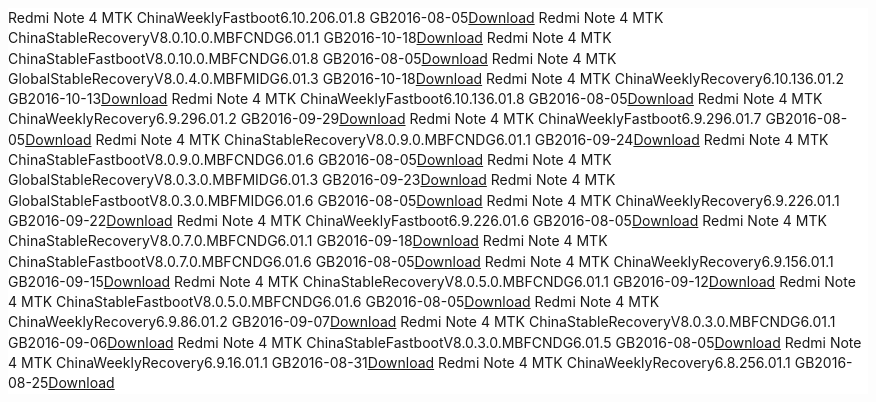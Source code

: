 <tr><td>Redmi Note 4 MTK China</td><td>Weekly</td><td>Fastboot</td><td>6.10.20</td><td>6.0</td><td>1.8 GB</td><td>2016-08-05</td><td><a href="/miui/nikel/weekly/6.10.20/">Download</a></td></tr>
<tr><td>Redmi Note 4 MTK China</td><td>Stable</td><td>Recovery</td><td>V8.0.10.0.MBFCNDG</td><td>6.0</td><td>1.1 GB</td><td>2016-10-18</td><td><a href="/miui/nikel/stable/V8.0.10.0.MBFCNDG/">Download</a></td></tr>
<tr><td>Redmi Note 4 MTK China</td><td>Stable</td><td>Fastboot</td><td>V8.0.10.0.MBFCNDG</td><td>6.0</td><td>1.8 GB</td><td>2016-08-05</td><td><a href="/miui/nikel/stable/V8.0.10.0.MBFCNDG/">Download</a></td></tr>
<tr><td>Redmi Note 4 MTK Global</td><td>Stable</td><td>Recovery</td><td>V8.0.4.0.MBFMIDG</td><td>6.0</td><td>1.3 GB</td><td>2016-10-18</td><td><a href="/miui/nikel/stable/V8.0.4.0.MBFMIDG/">Download</a></td></tr>
<tr><td>Redmi Note 4 MTK China</td><td>Weekly</td><td>Recovery</td><td>6.10.13</td><td>6.0</td><td>1.2 GB</td><td>2016-10-13</td><td><a href="/miui/nikel/weekly/6.10.13/">Download</a></td></tr>
<tr><td>Redmi Note 4 MTK China</td><td>Weekly</td><td>Fastboot</td><td>6.10.13</td><td>6.0</td><td>1.8 GB</td><td>2016-08-05</td><td><a href="/miui/nikel/weekly/6.10.13/">Download</a></td></tr>
<tr><td>Redmi Note 4 MTK China</td><td>Weekly</td><td>Recovery</td><td>6.9.29</td><td>6.0</td><td>1.2 GB</td><td>2016-09-29</td><td><a href="/miui/nikel/weekly/6.9.29/">Download</a></td></tr>
<tr><td>Redmi Note 4 MTK China</td><td>Weekly</td><td>Fastboot</td><td>6.9.29</td><td>6.0</td><td>1.7 GB</td><td>2016-08-05</td><td><a href="/miui/nikel/weekly/6.9.29/">Download</a></td></tr>
<tr><td>Redmi Note 4 MTK China</td><td>Stable</td><td>Recovery</td><td>V8.0.9.0.MBFCNDG</td><td>6.0</td><td>1.1 GB</td><td>2016-09-24</td><td><a href="/miui/nikel/stable/V8.0.9.0.MBFCNDG/">Download</a></td></tr>
<tr><td>Redmi Note 4 MTK China</td><td>Stable</td><td>Fastboot</td><td>V8.0.9.0.MBFCNDG</td><td>6.0</td><td>1.6 GB</td><td>2016-08-05</td><td><a href="/miui/nikel/stable/V8.0.9.0.MBFCNDG/">Download</a></td></tr>
<tr><td>Redmi Note 4 MTK Global</td><td>Stable</td><td>Recovery</td><td>V8.0.3.0.MBFMIDG</td><td>6.0</td><td>1.3 GB</td><td>2016-09-23</td><td><a href="/miui/nikel/stable/V8.0.3.0.MBFMIDG/">Download</a></td></tr>
<tr><td>Redmi Note 4 MTK Global</td><td>Stable</td><td>Fastboot</td><td>V8.0.3.0.MBFMIDG</td><td>6.0</td><td>1.6 GB</td><td>2016-08-05</td><td><a href="/miui/nikel/stable/V8.0.3.0.MBFMIDG/">Download</a></td></tr>
<tr><td>Redmi Note 4 MTK China</td><td>Weekly</td><td>Recovery</td><td>6.9.22</td><td>6.0</td><td>1.1 GB</td><td>2016-09-22</td><td><a href="/miui/nikel/weekly/6.9.22/">Download</a></td></tr>
<tr><td>Redmi Note 4 MTK China</td><td>Weekly</td><td>Fastboot</td><td>6.9.22</td><td>6.0</td><td>1.6 GB</td><td>2016-08-05</td><td><a href="/miui/nikel/weekly/6.9.22/">Download</a></td></tr>
<tr><td>Redmi Note 4 MTK China</td><td>Stable</td><td>Recovery</td><td>V8.0.7.0.MBFCNDG</td><td>6.0</td><td>1.1 GB</td><td>2016-09-18</td><td><a href="/miui/nikel/stable/V8.0.7.0.MBFCNDG/">Download</a></td></tr>
<tr><td>Redmi Note 4 MTK China</td><td>Stable</td><td>Fastboot</td><td>V8.0.7.0.MBFCNDG</td><td>6.0</td><td>1.6 GB</td><td>2016-08-05</td><td><a href="/miui/nikel/stable/V8.0.7.0.MBFCNDG/">Download</a></td></tr>
<tr><td>Redmi Note 4 MTK China</td><td>Weekly</td><td>Recovery</td><td>6.9.15</td><td>6.0</td><td>1.1 GB</td><td>2016-09-15</td><td><a href="/miui/nikel/weekly/6.9.15/">Download</a></td></tr>
<tr><td>Redmi Note 4 MTK China</td><td>Stable</td><td>Recovery</td><td>V8.0.5.0.MBFCNDG</td><td>6.0</td><td>1.1 GB</td><td>2016-09-12</td><td><a href="/miui/nikel/stable/V8.0.5.0.MBFCNDG/">Download</a></td></tr>
<tr><td>Redmi Note 4 MTK China</td><td>Stable</td><td>Fastboot</td><td>V8.0.5.0.MBFCNDG</td><td>6.0</td><td>1.6 GB</td><td>2016-08-05</td><td><a href="/miui/nikel/stable/V8.0.5.0.MBFCNDG/">Download</a></td></tr>
<tr><td>Redmi Note 4 MTK China</td><td>Weekly</td><td>Recovery</td><td>6.9.8</td><td>6.0</td><td>1.2 GB</td><td>2016-09-07</td><td><a href="/miui/nikel/weekly/6.9.8/">Download</a></td></tr>
<tr><td>Redmi Note 4 MTK China</td><td>Stable</td><td>Recovery</td><td>V8.0.3.0.MBFCNDG</td><td>6.0</td><td>1.1 GB</td><td>2016-09-06</td><td><a href="/miui/nikel/stable/V8.0.3.0.MBFCNDG/">Download</a></td></tr>
<tr><td>Redmi Note 4 MTK China</td><td>Stable</td><td>Fastboot</td><td>V8.0.3.0.MBFCNDG</td><td>6.0</td><td>1.5 GB</td><td>2016-08-05</td><td><a href="/miui/nikel/stable/V8.0.3.0.MBFCNDG/">Download</a></td></tr>
<tr><td>Redmi Note 4 MTK China</td><td>Weekly</td><td>Recovery</td><td>6.9.1</td><td>6.0</td><td>1.1 GB</td><td>2016-08-31</td><td><a href="/miui/nikel/weekly/6.9.1/">Download</a></td></tr>
<tr><td>Redmi Note 4 MTK China</td><td>Weekly</td><td>Recovery</td><td>6.8.25</td><td>6.0</td><td>1.1 GB</td><td>2016-08-25</td><td><a href="/miui/nikel/weekly/6.8.25/">Download</a></td></tr>
